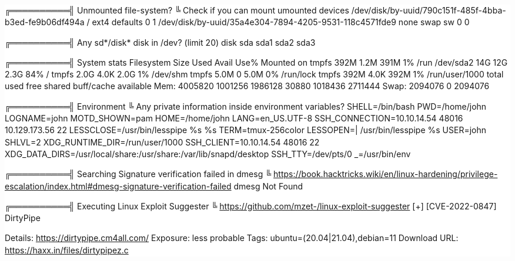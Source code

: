 ╔══════════╣ Unmounted file-system?
╚ Check if you can mount umounted devices
/dev/disk/by-uuid/790c151f-485f-4bba-b3ed-fe9b06df494a / ext4 defaults 0 1
/dev/disk/by-uuid/35a4e304-7894-4205-9531-118c4571fde9 none swap sw 0 0

╔══════════╣ Any sd*/disk* disk in /dev? (limit 20)
disk
sda
sda1
sda2
sda3

╔══════════╣ System stats
Filesystem      Size  Used Avail Use% Mounted on
tmpfs           392M  1.2M  391M   1% /run
/dev/sda2        14G   12G  2.3G  84% /
tmpfs           2.0G  4.0K  2.0G   1% /dev/shm
tmpfs           5.0M     0  5.0M   0% /run/lock
tmpfs           392M  4.0K  392M   1% /run/user/1000
               total        used        free      shared  buff/cache   available
Mem:         4005820     1001256     1986128       30880     1018436     2711444
Swap:        2094076           0     2094076

╔══════════╣ Environment
╚ Any private information inside environment variables?
SHELL=/bin/bash
PWD=/home/john
LOGNAME=john
MOTD_SHOWN=pam
HOME=/home/john
LANG=en_US.UTF-8
SSH_CONNECTION=10.10.14.54 48016 10.129.173.56 22
LESSCLOSE=/usr/bin/lesspipe %s %s
TERM=tmux-256color
LESSOPEN=| /usr/bin/lesspipe %s
USER=john
SHLVL=2
XDG_RUNTIME_DIR=/run/user/1000
SSH_CLIENT=10.10.14.54 48016 22
XDG_DATA_DIRS=/usr/local/share:/usr/share:/var/lib/snapd/desktop
SSH_TTY=/dev/pts/0
_=/usr/bin/env

╔══════════╣ Searching Signature verification failed in dmesg
╚ https://book.hacktricks.wiki/en/linux-hardening/privilege-escalation/index.html#dmesg-signature-verification-failed
dmesg Not Found

╔══════════╣ Executing Linux Exploit Suggester
╚ https://github.com/mzet-/linux-exploit-suggester
[+] [CVE-2022-0847] DirtyPipe

   Details: https://dirtypipe.cm4all.com/
   Exposure: less probable
   Tags: ubuntu=(20.04|21.04),debian=11
   Download URL: https://haxx.in/files/dirtypipez.c
